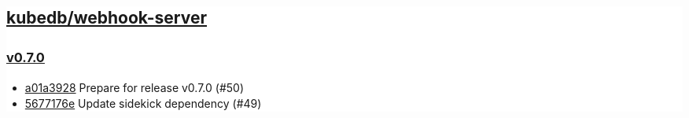 

## [kubedb/webhook-server](https://github.com/kubedb/webhook-server)

### [v0.7.0](https://github.com/kubedb/webhook-server/releases/tag/v0.7.0)

- [a01a3928](https://github.com/kubedb/webhook-server/commit/a01a3928) Prepare for release v0.7.0 (#50)
- [5677176e](https://github.com/kubedb/webhook-server/commit/5677176e) Update sidekick dependency (#49)




